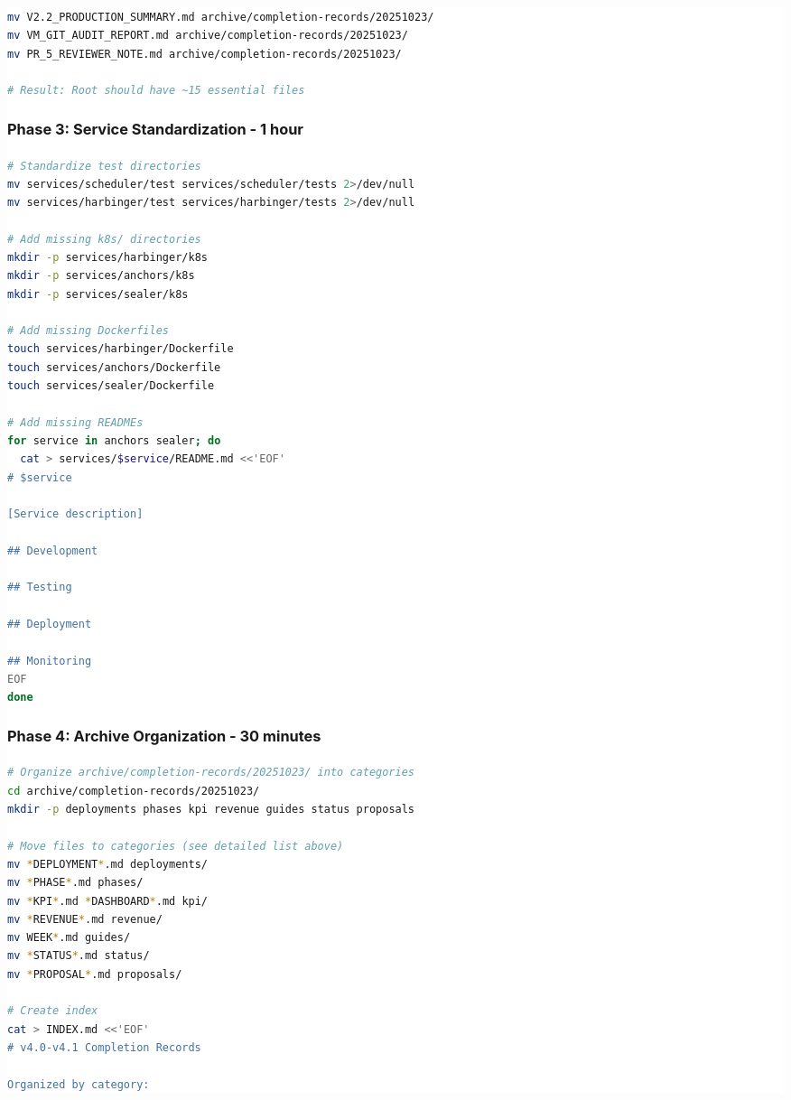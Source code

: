 ```bash
mv V2.2_PRODUCTION_SUMMARY.md archive/completion-records/20251023/
mv VM_GIT_AUDIT_REPORT.md archive/completion-records/20251023/
mv PR_5_REVIEWER_NOTE.md archive/completion-records/20251023/

# Result: Root should have ~15 essential files
```

### Phase 3: Service Standardization - 1 hour

```bash
# Standardize test directories
mv services/scheduler/test services/scheduler/tests 2>/dev/null
mv services/harbinger/test services/harbinger/tests 2>/dev/null

# Add missing k8s/ directories
mkdir -p services/harbinger/k8s
mkdir -p services/anchors/k8s
mkdir -p services/sealer/k8s

# Add missing Dockerfiles
touch services/harbinger/Dockerfile
touch services/anchors/Dockerfile
touch services/sealer/Dockerfile

# Add missing READMEs
for service in anchors sealer; do
  cat > services/$service/README.md <<'EOF'
# $service

[Service description]

## Development

## Testing

## Deployment

## Monitoring
EOF
done
```

### Phase 4: Archive Organization - 30 minutes

```bash
# Organize archive/completion-records/20251023/ into categories
cd archive/completion-records/20251023/
mkdir -p deployments phases kpi revenue guides status proposals

# Move files to categories (see detailed list above)
mv *DEPLOYMENT*.md deployments/
mv *PHASE*.md phases/
mv *KPI*.md *DASHBOARD*.md kpi/
mv *REVENUE*.md revenue/
mv WEEK*.md guides/
mv *STATUS*.md status/
mv *PROPOSAL*.md proposals/

# Create index
cat > INDEX.md <<'EOF'
# v4.0-v4.1 Completion Records

Organized by category:

```